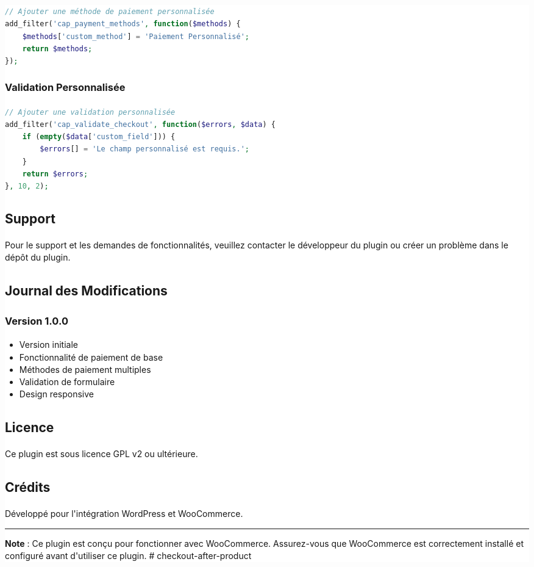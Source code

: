 ```php
// Ajouter une méthode de paiement personnalisée
add_filter('cap_payment_methods', function($methods) {
    $methods['custom_method'] = 'Paiement Personnalisé';
    return $methods;
});
```

### Validation Personnalisée

```php
// Ajouter une validation personnalisée
add_filter('cap_validate_checkout', function($errors, $data) {
    if (empty($data['custom_field'])) {
        $errors[] = 'Le champ personnalisé est requis.';
    }
    return $errors;
}, 10, 2);
```

## Support

Pour le support et les demandes de fonctionnalités, veuillez contacter le développeur du plugin ou créer un problème dans le dépôt du plugin.

## Journal des Modifications

### Version 1.0.0
- Version initiale
- Fonctionnalité de paiement de base
- Méthodes de paiement multiples
- Validation de formulaire
- Design responsive

## Licence

Ce plugin est sous licence GPL v2 ou ultérieure.

## Crédits

Développé pour l'intégration WordPress et WooCommerce.

---

**Note** : Ce plugin est conçu pour fonctionner avec WooCommerce. Assurez-vous que WooCommerce est correctement installé et configuré avant d'utiliser ce plugin. #   c h e c k o u t - a f t e r - p r o d u c t 
 
 